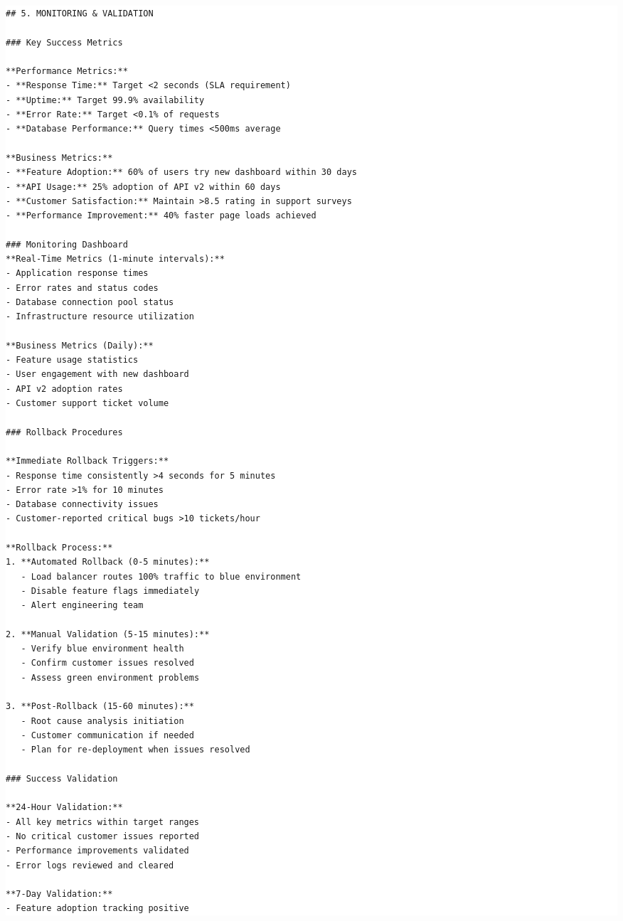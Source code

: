 ```
## 5. MONITORING & VALIDATION

### Key Success Metrics

**Performance Metrics:**
- **Response Time:** Target <2 seconds (SLA requirement)
- **Uptime:** Target 99.9% availability
- **Error Rate:** Target <0.1% of requests
- **Database Performance:** Query times <500ms average

**Business Metrics:**
- **Feature Adoption:** 60% of users try new dashboard within 30 days
- **API Usage:** 25% adoption of API v2 within 60 days  
- **Customer Satisfaction:** Maintain >8.5 rating in support surveys
- **Performance Improvement:** 40% faster page loads achieved

### Monitoring Dashboard
**Real-Time Metrics (1-minute intervals):**
- Application response times
- Error rates and status codes
- Database connection pool status
- Infrastructure resource utilization

**Business Metrics (Daily):**
- Feature usage statistics
- User engagement with new dashboard
- API v2 adoption rates
- Customer support ticket volume

### Rollback Procedures

**Immediate Rollback Triggers:**
- Response time consistently >4 seconds for 5 minutes
- Error rate >1% for 10 minutes
- Database connectivity issues
- Customer-reported critical bugs >10 tickets/hour

**Rollback Process:**
1. **Automated Rollback (0-5 minutes):**
   - Load balancer routes 100% traffic to blue environment
   - Disable feature flags immediately
   - Alert engineering team

2. **Manual Validation (5-15 minutes):**
   - Verify blue environment health
   - Confirm customer issues resolved  
   - Assess green environment problems

3. **Post-Rollback (15-60 minutes):**
   - Root cause analysis initiation
   - Customer communication if needed
   - Plan for re-deployment when issues resolved

### Success Validation

**24-Hour Validation:**
- All key metrics within target ranges
- No critical customer issues reported
- Performance improvements validated
- Error logs reviewed and cleared

**7-Day Validation:**  
- Feature adoption tracking positive
```